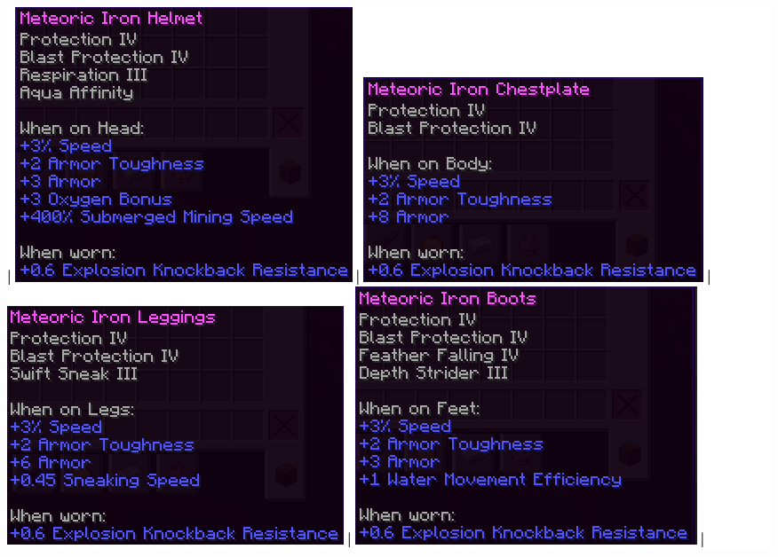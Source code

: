 | ![Meteoric Helmet](./media/helmet.png)              | ![Meteoric Chestplate](./media/chestplate.png)       | ![Meteoric Leggings](./media/leggings.png)           | ![Meteoric Boots](./media/boots.png)                   |
